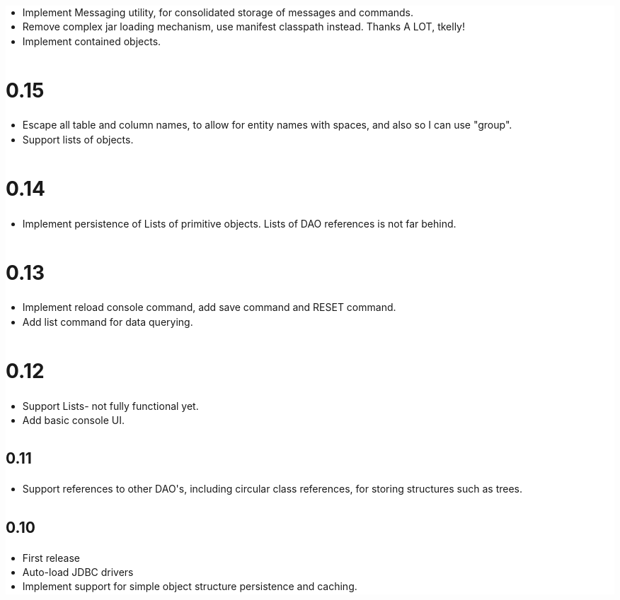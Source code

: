 - Implement Messaging utility, for consolidated storage of messages and commands.
 - Remove complex jar loading mechanism, use manifest classpath instead. Thanks A LOT, tkelly!
 - Implement contained objects.

# 0.15

 - Escape all table and column names, to allow for entity names with spaces, and also so I can use "group".
 - Support lists of objects.

# 0.14

 - Implement persistence of Lists of primitive objects. Lists of DAO references is not far behind.

# 0.13

 - Implement reload console command, add save command and RESET command.
 - Add list command for data querying.

# 0.12

- Support Lists- not fully functional yet.
- Add basic console UI.

## 0.11

- Support references to other DAO's, including circular class references, for storing structures such as trees.

## 0.10

- First release
- Auto-load JDBC drivers
- Implement support for simple object structure persistence and caching.
